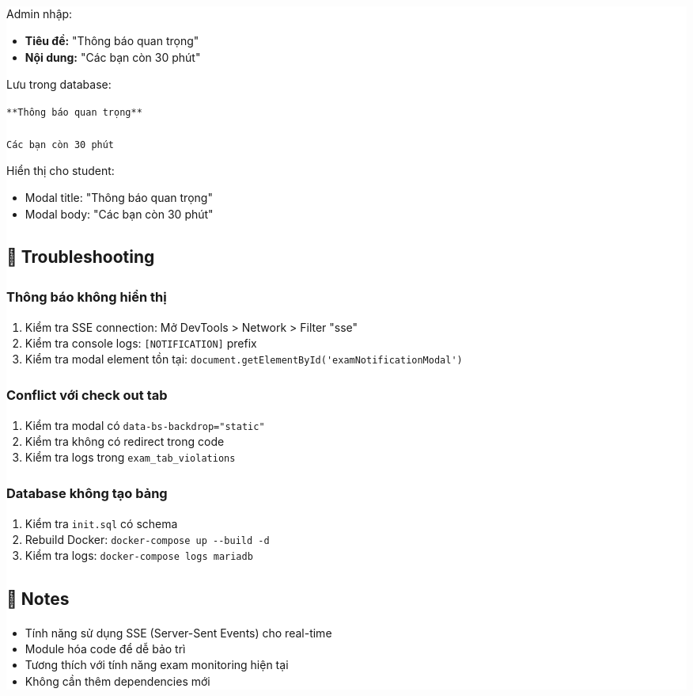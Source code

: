Admin nhập:
- **Tiêu đề:** "Thông báo quan trọng"
- **Nội dung:** "Các bạn còn 30 phút"

Lưu trong database:
```
**Thông báo quan trọng**

Các bạn còn 30 phút
```

Hiển thị cho student:
- Modal title: "Thông báo quan trọng"
- Modal body: "Các bạn còn 30 phút"

## 🔧 Troubleshooting

### Thông báo không hiển thị
1. Kiểm tra SSE connection: Mở DevTools > Network > Filter "sse"
2. Kiểm tra console logs: `[NOTIFICATION]` prefix
3. Kiểm tra modal element tồn tại: `document.getElementById('examNotificationModal')`

### Conflict với check out tab
1. Kiểm tra modal có `data-bs-backdrop="static"`
2. Kiểm tra không có redirect trong code
3. Kiểm tra logs trong `exam_tab_violations`

### Database không tạo bảng
1. Kiểm tra `init.sql` có schema
2. Rebuild Docker: `docker-compose up --build -d`
3. Kiểm tra logs: `docker-compose logs mariadb`

## 📝 Notes

- Tính năng sử dụng SSE (Server-Sent Events) cho real-time
- Module hóa code để dễ bảo trì
- Tương thích với tính năng exam monitoring hiện tại
- Không cần thêm dependencies mới

